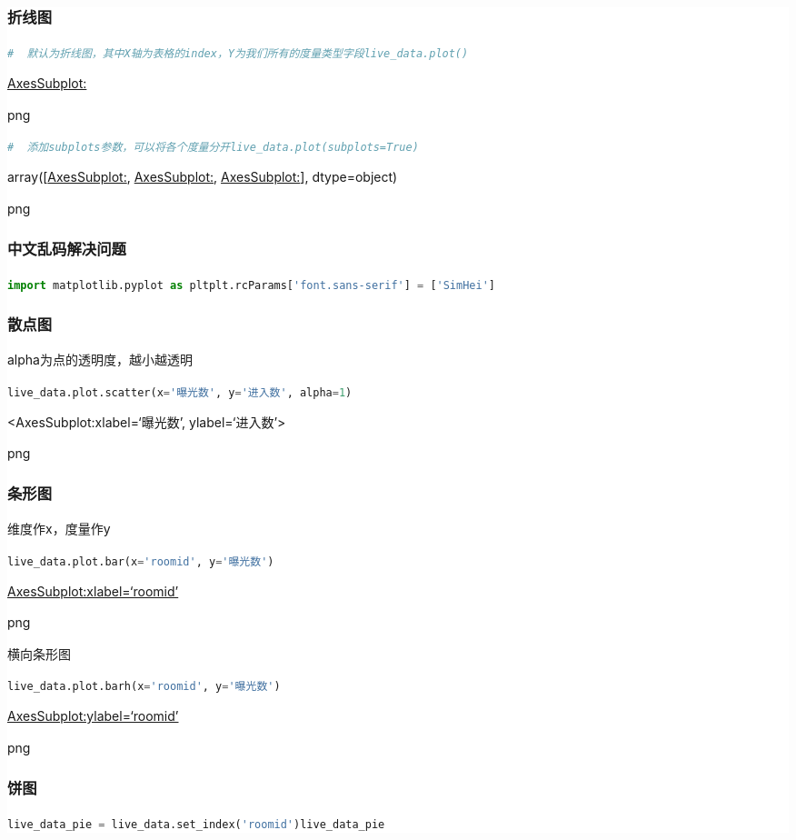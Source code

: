 ### 折线图

```python
#  默认为折线图，其中X轴为表格的index，Y为我们所有的度量类型字段live_data.plot()
```

<AxesSubplot:>

png

```python
#  添加subplots参数，可以将各个度量分开live_data.plot(subplots=True)
```

array([<AxesSubplot:>, <AxesSubplot:>, <AxesSubplot:>], dtype=object)

png

### 中文乱码解决问题

```python
import matplotlib.pyplot as pltplt.rcParams['font.sans-serif'] = ['SimHei']
```

### 散点图

alpha为点的透明度，越小越透明

```python
live_data.plot.scatter(x='曝光数', y='进入数', alpha=1)
```

<AxesSubplot:xlabel=‘曝光数’, ylabel=‘进入数’>

png

### 条形图

维度作x，度量作y

```python
live_data.plot.bar(x='roomid', y='曝光数')
```

<AxesSubplot:xlabel=‘roomid’>

png

横向条形图

```python
live_data.plot.barh(x='roomid', y='曝光数')
```

<AxesSubplot:ylabel=‘roomid’>

png

### 饼图

```python
live_data_pie = live_data.set_index('roomid')live_data_pie
```
